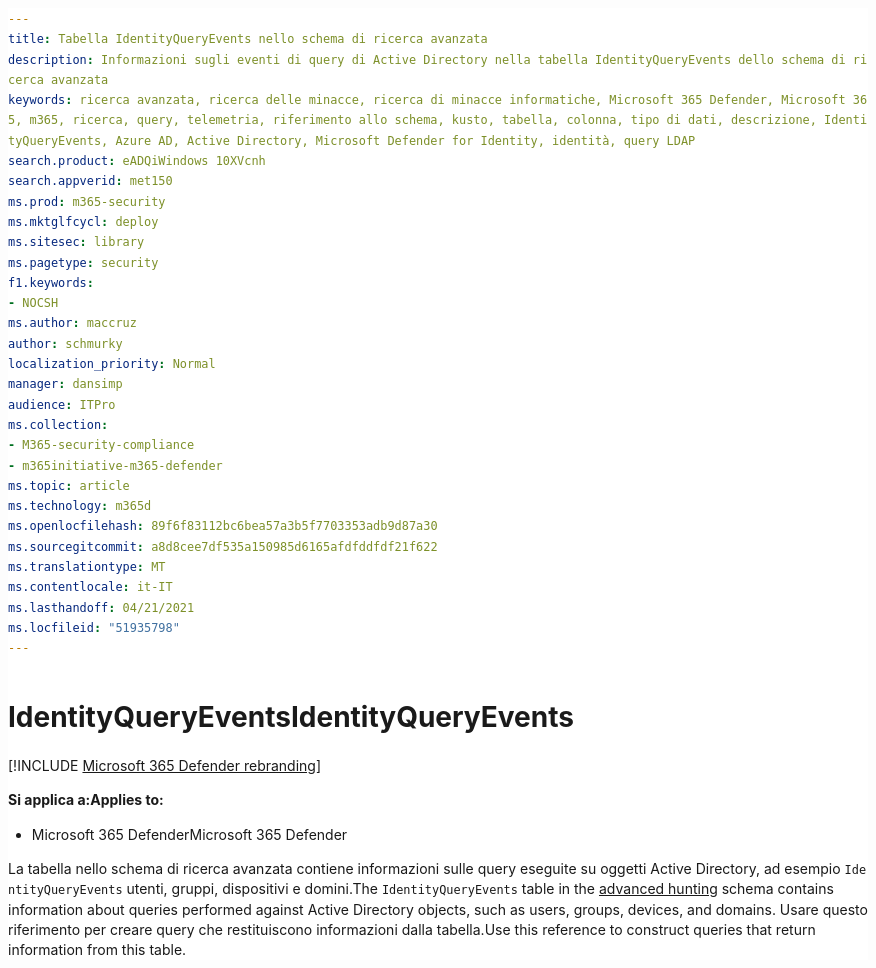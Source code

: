 ```yaml
---
title: Tabella IdentityQueryEvents nello schema di ricerca avanzata
description: Informazioni sugli eventi di query di Active Directory nella tabella IdentityQueryEvents dello schema di ricerca avanzata
keywords: ricerca avanzata, ricerca delle minacce, ricerca di minacce informatiche, Microsoft 365 Defender, Microsoft 365, m365, ricerca, query, telemetria, riferimento allo schema, kusto, tabella, colonna, tipo di dati, descrizione, IdentityQueryEvents, Azure AD, Active Directory, Microsoft Defender for Identity, identità, query LDAP
search.product: eADQiWindows 10XVcnh
search.appverid: met150
ms.prod: m365-security
ms.mktglfcycl: deploy
ms.sitesec: library
ms.pagetype: security
f1.keywords:
- NOCSH
ms.author: maccruz
author: schmurky
localization_priority: Normal
manager: dansimp
audience: ITPro
ms.collection:
- M365-security-compliance
- m365initiative-m365-defender
ms.topic: article
ms.technology: m365d
ms.openlocfilehash: 89f6f83112bc6bea57a3b5f7703353adb9d87a30
ms.sourcegitcommit: a8d8cee7df535a150985d6165afdfddfdf21f622
ms.translationtype: MT
ms.contentlocale: it-IT
ms.lasthandoff: 04/21/2021
ms.locfileid: "51935798"
---
```

# <a name="identityqueryevents"></a><span data-ttu-id="fd50b-104">IdentityQueryEvents</span><span class="sxs-lookup"><span data-stu-id="fd50b-104">IdentityQueryEvents</span></span>

[!INCLUDE [Microsoft 365 Defender rebranding](../includes/microsoft-defender.md)]


<span data-ttu-id="fd50b-105">**Si applica a:**</span><span class="sxs-lookup"><span data-stu-id="fd50b-105">**Applies to:**</span></span>
- <span data-ttu-id="fd50b-106">Microsoft 365 Defender</span><span class="sxs-lookup"><span data-stu-id="fd50b-106">Microsoft 365 Defender</span></span>

<span data-ttu-id="fd50b-107">La tabella nello schema di ricerca avanzata contiene informazioni sulle query eseguite su oggetti Active Directory, ad esempio `IdentityQueryEvents` utenti, gruppi, dispositivi [](advanced-hunting-overview.md) e domini.</span><span class="sxs-lookup"><span data-stu-id="fd50b-107">The `IdentityQueryEvents` table in the [advanced hunting](advanced-hunting-overview.md) schema contains information about queries performed against Active Directory objects, such as users, groups, devices, and domains.</span></span> <span data-ttu-id="fd50b-108">Usare questo riferimento per creare query che restituiscono informazioni dalla tabella.</span><span class="sxs-lookup"><span data-stu-id="fd50b-108">Use this reference to construct queries that return information from this table.</span></span>
